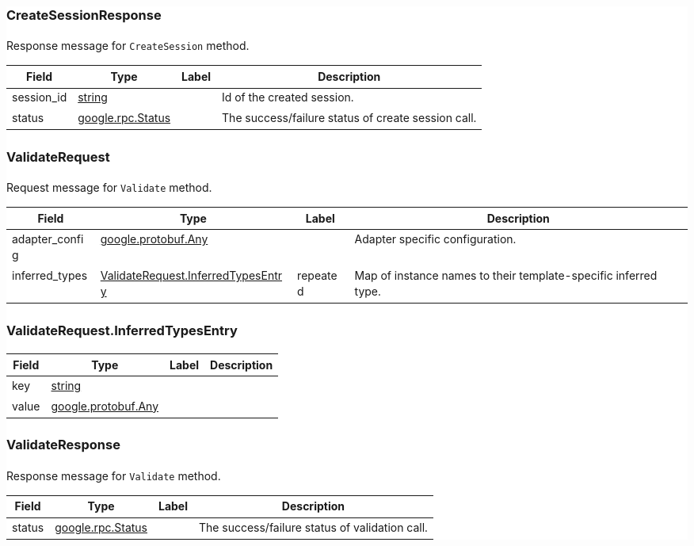 



<a name="istio.mixer.adapter.model.v1beta1.CreateSessionResponse"/>

### CreateSessionResponse
Response message for `CreateSession` method.


| Field | Type | Label | Description |
| ----- | ---- | ----- | ----------- |
| session_id | [string](#string) |  | Id of the created session. |
| status | [google.rpc.Status](#google.rpc.Status) |  | The success/failure status of create session call. |






<a name="istio.mixer.adapter.model.v1beta1.ValidateRequest"/>

### ValidateRequest
Request message for `Validate` method.


| Field | Type | Label | Description |
| ----- | ---- | ----- | ----------- |
| adapter_config | [google.protobuf.Any](#google.protobuf.Any) |  | Adapter specific configuration. |
| inferred_types | [ValidateRequest.InferredTypesEntry](#istio.mixer.adapter.model.v1beta1.ValidateRequest.InferredTypesEntry) | repeated | Map of instance names to their template-specific inferred type. |






<a name="istio.mixer.adapter.model.v1beta1.ValidateRequest.InferredTypesEntry"/>

### ValidateRequest.InferredTypesEntry



| Field | Type | Label | Description |
| ----- | ---- | ----- | ----------- |
| key | [string](#string) |  |  |
| value | [google.protobuf.Any](#google.protobuf.Any) |  |  |






<a name="istio.mixer.adapter.model.v1beta1.ValidateResponse"/>

### ValidateResponse
Response message for `Validate` method.


| Field | Type | Label | Description |
| ----- | ---- | ----- | ----------- |
| status | [google.rpc.Status](#google.rpc.Status) |  | The success/failure status of validation call. |
